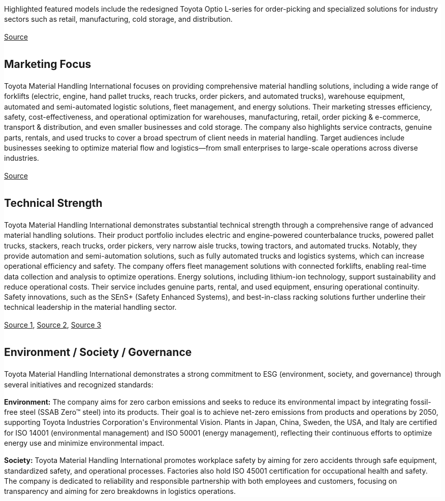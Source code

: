 Highlighted featured models include the redesigned Toyota Optio L-series for order-picking and specialized solutions for industry sectors such as retail, manufacturing, cold storage, and distribution.

[Source](https://toyotamaterialhandling-international.com)

## Marketing Focus

Toyota Material Handling International focuses on providing comprehensive material handling solutions, including a wide range of forklifts (electric, engine, hand pallet trucks, reach trucks, order pickers, and automated trucks), warehouse equipment, automated and semi-automated logistic solutions, fleet management, and energy solutions. Their marketing stresses efficiency, safety, cost-effectiveness, and operational optimization for warehouses, manufacturing, retail, order picking & e-commerce, transport & distribution, and even smaller businesses and cold storage. The company also highlights service contracts, genuine parts, rentals, and used trucks to cover a broad spectrum of client needs in material handling. Target audiences include businesses seeking to optimize material flow and logistics—from small enterprises to large-scale operations across diverse industries.

[Source](https://toyotamaterialhandling-international.com)

## Technical Strength

Toyota Material Handling International demonstrates substantial technical strength through a comprehensive range of advanced material handling solutions. Their product portfolio includes electric and engine-powered counterbalance trucks, powered pallet trucks, stackers, reach trucks, order pickers, very narrow aisle trucks, towing tractors, and automated trucks. Notably, they provide automation and semi-automation solutions, such as fully automated trucks and logistics systems, which can increase operational efficiency and safety. The company offers fleet management solutions with connected forklifts, enabling real-time data collection and analysis to optimize operations. Energy solutions, including lithium-ion technology, support sustainability and reduce operational costs. Their service includes genuine parts, rental, and used equipment, ensuring operational continuity. Safety innovations, such as the SEnS+ (Safety Enhanced Systems), and best-in-class racking solutions further underline their technical leadership in the material handling sector.

[Source 1](https://toyotamaterialhandling-international.com/solutions/logistics-solutions), [Source 2](https://toyotamaterialhandling-international.com/products), [Source 3](https://toyotamaterialhandling-international.com/services/our-services)

## Environment / Society / Governance

Toyota Material Handling International demonstrates a strong commitment to ESG (environment, society, and governance) through several initiatives and recognized standards:

**Environment:** The company aims for zero carbon emissions and seeks to reduce its environmental impact by integrating fossil-free steel (SSAB Zero™ steel) into its products. Their goal is to achieve net-zero emissions from products and operations by 2050, supporting Toyota Industries Corporation's Environmental Vision. Plants in Japan, China, Sweden, the USA, and Italy are certified for ISO 14001 (environmental management) and ISO 50001 (energy management), reflecting their continuous efforts to optimize energy use and minimize environmental impact.

**Society:** Toyota Material Handling International promotes workplace safety by aiming for zero accidents through safe equipment, standardized safety, and operational processes. Factories also hold ISO 45001 certification for occupational health and safety. The company is dedicated to reliability and responsible partnership with both employees and customers, focusing on transparency and aiming for zero breakdowns in logistics operations.
